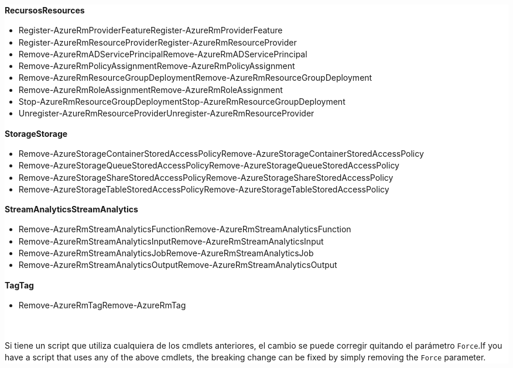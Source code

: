 <span data-ttu-id="2c0d9-145">**Recursos**</span><span class="sxs-lookup"><span data-stu-id="2c0d9-145">**Resources**</span></span>
- <span data-ttu-id="2c0d9-146">Register-AzureRmProviderFeature</span><span class="sxs-lookup"><span data-stu-id="2c0d9-146">Register-AzureRmProviderFeature</span></span>
- <span data-ttu-id="2c0d9-147">Register-AzureRmResourceProvider</span><span class="sxs-lookup"><span data-stu-id="2c0d9-147">Register-AzureRmResourceProvider</span></span>
- <span data-ttu-id="2c0d9-148">Remove-AzureRmADServicePrincipal</span><span class="sxs-lookup"><span data-stu-id="2c0d9-148">Remove-AzureRmADServicePrincipal</span></span>
- <span data-ttu-id="2c0d9-149">Remove-AzureRmPolicyAssignment</span><span class="sxs-lookup"><span data-stu-id="2c0d9-149">Remove-AzureRmPolicyAssignment</span></span>
- <span data-ttu-id="2c0d9-150">Remove-AzureRmResourceGroupDeployment</span><span class="sxs-lookup"><span data-stu-id="2c0d9-150">Remove-AzureRmResourceGroupDeployment</span></span>
- <span data-ttu-id="2c0d9-151">Remove-AzureRmRoleAssignment</span><span class="sxs-lookup"><span data-stu-id="2c0d9-151">Remove-AzureRmRoleAssignment</span></span>
- <span data-ttu-id="2c0d9-152">Stop-AzureRmResourceGroupDeployment</span><span class="sxs-lookup"><span data-stu-id="2c0d9-152">Stop-AzureRmResourceGroupDeployment</span></span>
- <span data-ttu-id="2c0d9-153">Unregister-AzureRmResourceProvider</span><span class="sxs-lookup"><span data-stu-id="2c0d9-153">Unregister-AzureRmResourceProvider</span></span>

<span data-ttu-id="2c0d9-154">**Storage**</span><span class="sxs-lookup"><span data-stu-id="2c0d9-154">**Storage**</span></span>
- <span data-ttu-id="2c0d9-155">Remove-AzureStorageContainerStoredAccessPolicy</span><span class="sxs-lookup"><span data-stu-id="2c0d9-155">Remove-AzureStorageContainerStoredAccessPolicy</span></span>
- <span data-ttu-id="2c0d9-156">Remove-AzureStorageQueueStoredAccessPolicy</span><span class="sxs-lookup"><span data-stu-id="2c0d9-156">Remove-AzureStorageQueueStoredAccessPolicy</span></span>
- <span data-ttu-id="2c0d9-157">Remove-AzureStorageShareStoredAccessPolicy</span><span class="sxs-lookup"><span data-stu-id="2c0d9-157">Remove-AzureStorageShareStoredAccessPolicy</span></span>
- <span data-ttu-id="2c0d9-158">Remove-AzureStorageTableStoredAccessPolicy</span><span class="sxs-lookup"><span data-stu-id="2c0d9-158">Remove-AzureStorageTableStoredAccessPolicy</span></span>

<span data-ttu-id="2c0d9-159">**StreamAnalytics**</span><span class="sxs-lookup"><span data-stu-id="2c0d9-159">**StreamAnalytics**</span></span>
- <span data-ttu-id="2c0d9-160">Remove-AzureRmStreamAnalyticsFunction</span><span class="sxs-lookup"><span data-stu-id="2c0d9-160">Remove-AzureRmStreamAnalyticsFunction</span></span>
- <span data-ttu-id="2c0d9-161">Remove-AzureRmStreamAnalyticsInput</span><span class="sxs-lookup"><span data-stu-id="2c0d9-161">Remove-AzureRmStreamAnalyticsInput</span></span>
- <span data-ttu-id="2c0d9-162">Remove-AzureRmStreamAnalyticsJob</span><span class="sxs-lookup"><span data-stu-id="2c0d9-162">Remove-AzureRmStreamAnalyticsJob</span></span>
- <span data-ttu-id="2c0d9-163">Remove-AzureRmStreamAnalyticsOutput</span><span class="sxs-lookup"><span data-stu-id="2c0d9-163">Remove-AzureRmStreamAnalyticsOutput</span></span>

<span data-ttu-id="2c0d9-164">**Tag**</span><span class="sxs-lookup"><span data-stu-id="2c0d9-164">**Tag**</span></span>
- <span data-ttu-id="2c0d9-165">Remove-AzureRmTag</span><span class="sxs-lookup"><span data-stu-id="2c0d9-165">Remove-AzureRmTag</span></span>

<br>

<span data-ttu-id="2c0d9-166">Si tiene un script que utiliza cualquiera de los cmdlets anteriores, el cambio se puede corregir quitando el parámetro `Force`.</span><span class="sxs-lookup"><span data-stu-id="2c0d9-166">If you have a script that uses any of the above cmdlets, the breaking change can be fixed by simply removing the `Force` parameter.</span></span>
